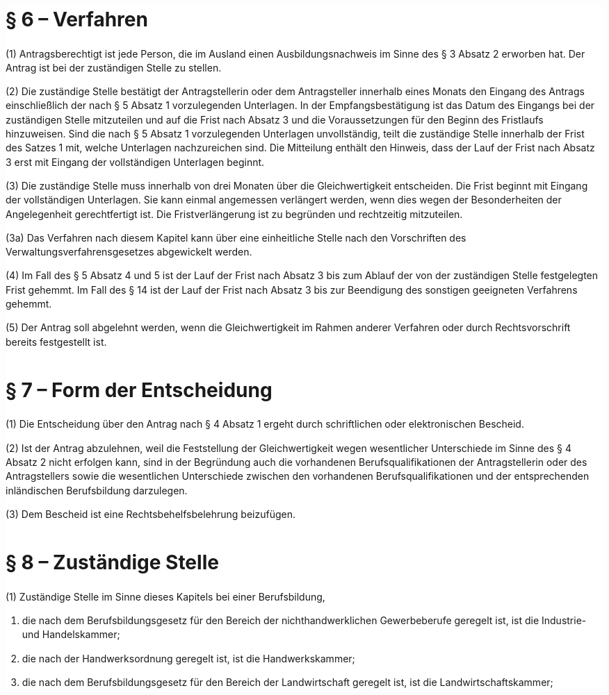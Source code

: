 # § 6 – Verfahren

(1) Antragsberechtigt ist jede Person, die im Ausland einen Ausbildungsnachweis im Sinne des § 3 Absatz 2 erworben hat. Der Antrag ist bei der zuständigen Stelle zu stellen.

(2) Die zuständige Stelle bestätigt der Antragstellerin oder dem Antragsteller innerhalb eines Monats den Eingang des Antrags einschließlich der nach § 5 Absatz 1 vorzulegenden Unterlagen. In der Empfangsbestätigung ist das Datum des Eingangs bei der zuständigen Stelle mitzuteilen und auf die Frist nach Absatz 3 und die Voraussetzungen für den Beginn des Fristlaufs hinzuweisen. Sind die nach § 5 Absatz 1 vorzulegenden Unterlagen unvollständig, teilt die zuständige Stelle innerhalb der Frist des Satzes 1 mit, welche Unterlagen nachzureichen sind. Die Mitteilung enthält den Hinweis, dass der Lauf der Frist nach Absatz 3 erst mit Eingang der vollständigen Unterlagen beginnt.

(3) Die zuständige Stelle muss innerhalb von drei Monaten über die Gleichwertigkeit entscheiden. Die Frist beginnt mit Eingang der vollständigen Unterlagen. Sie kann einmal angemessen verlängert werden, wenn dies wegen der Besonderheiten der Angelegenheit gerechtfertigt ist. Die Fristverlängerung ist zu begründen und rechtzeitig mitzuteilen.

(3a) Das Verfahren nach diesem Kapitel kann über eine einheitliche Stelle nach den Vorschriften des Verwaltungsverfahrensgesetzes abgewickelt werden.

(4) Im Fall des § 5 Absatz 4 und 5 ist der Lauf der Frist nach Absatz 3 bis zum Ablauf der von der zuständigen Stelle festgelegten Frist gehemmt. Im Fall des § 14 ist der Lauf der Frist nach Absatz 3 bis zur Beendigung des sonstigen geeigneten Verfahrens gehemmt.

(5) Der Antrag soll abgelehnt werden, wenn die Gleichwertigkeit im Rahmen anderer Verfahren oder durch Rechtsvorschrift bereits festgestellt ist.

# § 7 – Form der Entscheidung

(1) Die Entscheidung über den Antrag nach § 4 Absatz 1 ergeht durch schriftlichen oder elektronischen Bescheid.

(2) Ist der Antrag abzulehnen, weil die Feststellung der Gleichwertigkeit wegen wesentlicher Unterschiede im Sinne des § 4 Absatz 2 nicht erfolgen kann, sind in der Begründung auch die vorhandenen Berufsqualifikationen der Antragstellerin oder des Antragstellers sowie die wesentlichen Unterschiede zwischen den vorhandenen Berufsqualifikationen und der entsprechenden inländischen Berufsbildung darzulegen.

(3) Dem Bescheid ist eine Rechtsbehelfsbelehrung beizufügen.

# § 8 – Zuständige Stelle

(1) Zuständige Stelle im Sinne dieses Kapitels bei einer Berufsbildung,

1. die nach dem Berufsbildungsgesetz für den Bereich der nichthandwerklichen Gewerbeberufe geregelt ist, ist die Industrie- und Handelskammer;

2. die nach der Handwerksordnung geregelt ist, ist die Handwerkskammer;

3. die nach dem Berufsbildungsgesetz für den Bereich der Landwirtschaft geregelt ist, ist die Landwirtschaftskammer;

